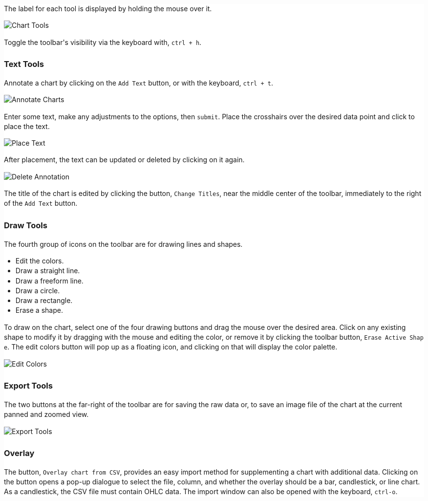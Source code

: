 The label for each tool is displayed by holding the mouse over it.

![Chart Tools](https://user-images.githubusercontent.com/85772166/233247997-55c03cbd-9ca9-4f5e-b3fb-3e5a9c63b6eb.png)

Toggle the toolbar's visibility via the keyboard with, `ctrl + h`.

### Text Tools

Annotate a chart by clicking on the `Add Text` button, or with the keyboard, `ctrl + t`.

![Annotate Charts](https://user-images.githubusercontent.com/85772166/233248056-d459d7a0-ba2d-4533-896a-79406ded859e.png)

Enter some text, make any adjustments to the options, then `submit`.  Place the crosshairs over the desired data point and click to place the text.

![Place Text](https://user-images.githubusercontent.com/85772166/233728645-74734241-4da2-4cff-af17-b68a62e95113.png)

After placement, the text can be updated or deleted by clicking on it again.

![Delete Annotation](https://user-images.githubusercontent.com/85772166/233728428-55d2a8e5-a68a-4cd1-9dbf-4c1cd697187e.png)

The title of the chart is edited by clicking the button, `Change Titles`, near the middle center of the toolbar, immediately to the right of the `Add Text` button.

### Draw Tools

The fourth group of icons on the toolbar are for drawing lines and shapes.

- Edit the colors.
- Draw a straight line.
- Draw a freeform line.
- Draw a circle.
- Draw a rectangle.
- Erase a shape.

To draw on the chart, select one of the four drawing buttons and drag the mouse over the desired area.  Click on any existing shape to modify it by dragging with the mouse and editing the color, or remove it by clicking the toolbar button, `Erase Active Shape`.  The edit colors button will pop up as a floating icon, and clicking on that will display the color palette.

![Edit Colors](https://user-images.githubusercontent.com/85772166/233729318-8af947fa-ce2a-43e2-85ab-657e583ac8b1.png)

### Export Tools

The two buttons at the far-right of the toolbar are for saving the raw data or, to save an image file of the chart at the current panned and zoomed view.

![Export Tools](https://user-images.githubusercontent.com/85772166/233248436-08a2a463-403b-4b1b-b7d8-80cd5af7bee3.png)

### Overlay

The button, `Overlay chart from CSV`, provides an easy import method for supplementing a chart with additional data.  Clicking on the button opens a pop-up dialogue to select the file, column, and whether the overlay should be a bar, candlestick, or line chart.  As a candlestick, the CSV file must contain OHLC data.  The import window can also be opened with the keyboard, `ctrl-o`.
